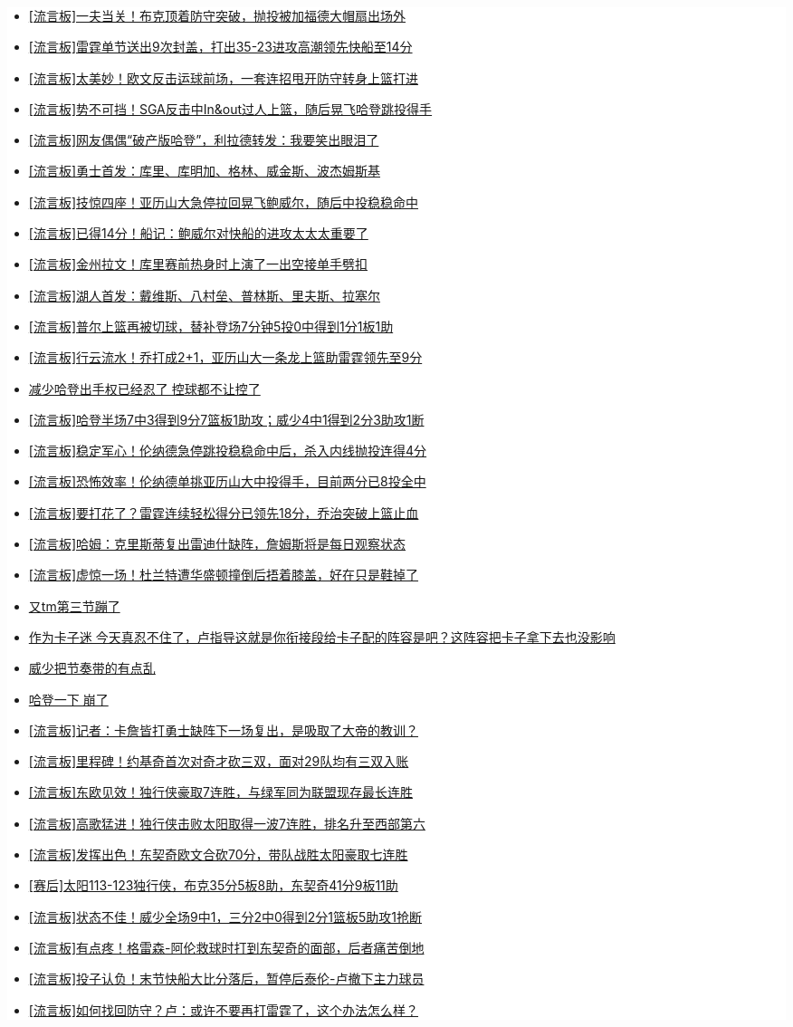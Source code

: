 + [[流言板]一夫当关！布克顶着防守突破，抛投被加福德大帽扇出场外](https://bbs.hupu.com/624910168.html)

+ [[流言板]雷霆单节送出9次封盖，打出35-23进攻高潮领先快船至14分](https://bbs.hupu.com/624911159.html)

+ [[流言板]太美妙！欧文反击运球前场，一套连招甩开防守转身上篮打进](https://bbs.hupu.com/624910744.html)

+ [[流言板]势不可挡！SGA反击中In&out过人上篮，随后晃飞哈登跳投得手](https://bbs.hupu.com/624909535.html)

+ [[流言板]网友偶偶“破产版哈登”，利拉德转发：我要笑出眼泪了](https://bbs.hupu.com/624910845.html)

+ [[流言板]勇士首发：库里、库明加、格林、威金斯、波杰姆斯基](https://bbs.hupu.com/624910011.html)

+ [[流言板]技惊四座！亚历山大急停拉回晃飞鲍威尔，随后中投稳稳命中](https://bbs.hupu.com/624910646.html)

+ [[流言板]已得14分！船记：鲍威尔对快船的进攻太太太重要了](https://bbs.hupu.com/624909481.html)

+ [[流言板]金州拉文！库里赛前热身时上演了一出空接单手劈扣](https://bbs.hupu.com/624910266.html)

+ [[流言板]湖人首发：戴维斯、八村垒、普林斯、里夫斯、拉塞尔](https://bbs.hupu.com/624910693.html)

+ [[流言板]普尔上篮再被切球，替补登场7分钟5投0中得到1分1板1助](https://bbs.hupu.com/624910644.html)

+ [[流言板]行云流水！乔打成2+1，亚历山大一条龙上篮助雷霆领先至9分](https://bbs.hupu.com/624910822.html)

+ [减少哈登出手权已经忍了 控球都不让控了](https://bbs.hupu.com/624910446.html)

+ [[流言板]哈登半场7中3得到9分7篮板1助攻；威少4中1得到2分3助攻1断](https://bbs.hupu.com/624910052.html)

+ [[流言板]稳定军心！伦纳德急停跳投稳稳命中后，杀入内线抛投连得4分](https://bbs.hupu.com/624909691.html)

+ [[流言板]恐怖效率！伦纳德单挑亚历山大中投得手，目前两分已8投全中](https://bbs.hupu.com/624910261.html)

+ [[流言板]要打花了？雷霆连续轻松得分已领先18分，乔治突破上篮止血](https://bbs.hupu.com/624911596.html)

+ [[流言板]哈姆：克里斯蒂复出雷迪什缺阵，詹姆斯将是每日观察状态](https://bbs.hupu.com/624909391.html)

+ [[流言板]虚惊一场！杜兰特遭华盛顿撞倒后捂着膝盖，好在只是鞋掉了](https://bbs.hupu.com/624911541.html)

+ [又tm第三节蹦了](https://bbs.hupu.com/624910759.html)

+ [作为卡子迷 今天真忍不住了，卢指导这就是你衔接段给卡子配的阵容是吧？这阵容把卡子拿下去也没影响](https://bbs.hupu.com/624909071.html)

+ [威少把节奏带的有点乱](https://bbs.hupu.com/624911007.html)

+ [哈登一下 崩了](https://bbs.hupu.com/624910756.html)

+ [[流言板]记者：卡詹皆打勇士缺阵下一场复出，是吸取了大帝的教训？](https://bbs.hupu.com/624912287.html)

+ [[流言板]里程碑！约基奇首次对奇才砍三双，面对29队均有三双入账](https://bbs.hupu.com/624913273.html)

+ [[流言板]东欧见效！独行侠豪取7连胜，与绿军同为联盟现存最长连胜](https://bbs.hupu.com/624913433.html)

+ [[流言板]高歌猛进！独行侠击败太阳取得一波7连胜，排名升至西部第六](https://bbs.hupu.com/624912328.html)

+ [[流言板]发挥出色！东契奇欧文合砍70分，带队战胜太阳豪取七连胜](https://bbs.hupu.com/624912579.html)

+ [[赛后]太阳113-123独行侠，布克35分5板8助，东契奇41分9板11助](https://bbs.hupu.com/624912219.html)

+ [[流言板]状态不佳！威少全场9中1，三分2中0得到2分1篮板5助攻1抢断](https://bbs.hupu.com/624913083.html)

+ [[流言板]有点疼！格雷森-阿伦救球时打到东契奇的面部，后者痛苦倒地](https://bbs.hupu.com/624911987.html)

+ [[流言板]投子认负！末节快船大比分落后，暂停后泰伦-卢撤下主力球员](https://bbs.hupu.com/624912463.html)

+ [[流言板]如何找回防守？卢：或许不要再打雷霆了，这个办法怎么样？](https://bbs.hupu.com/624913644.html)
